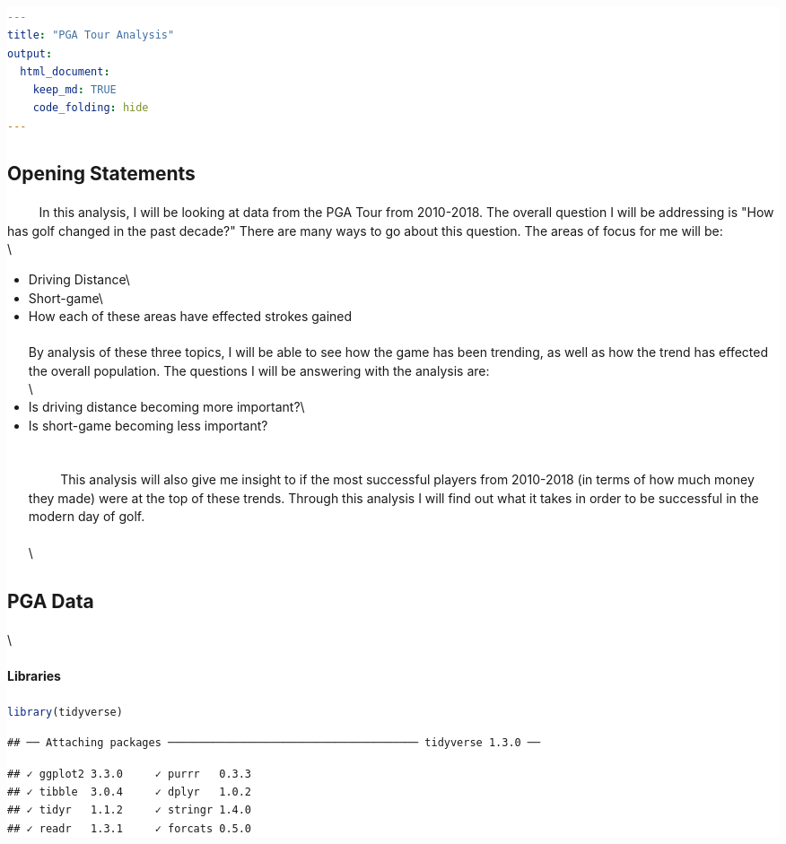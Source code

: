 ```yaml
---
title: "PGA Tour Analysis"
output: 
  html_document:
    keep_md: TRUE
    code_folding: hide
---
```


## Opening Statements
&nbsp;&nbsp;&nbsp;&nbsp;&nbsp;&nbsp; &nbsp; In this analysis, I will be looking at data from the PGA Tour from 2010-2018. The overall question I will be addressing is "How has golf changed in the past decade?" There are many ways to go about this question. The areas of focus for me will be:\
\
  - Driving Distance\
  - Short-game\
  - How each of these areas have effected strokes gained\
\
By analysis of these three topics, I will be able to see how the game has been trending, as well as how the trend has effected the overall population. The questions I will be answering with the analysis are:\
\
  - Is driving distance becoming more important?\
  - Is short-game becoming less important?\
\
\
&nbsp;&nbsp;&nbsp;&nbsp;&nbsp;&nbsp; &nbsp; This analysis will also give me insight to if the most successful players from 2010-2018 (in terms of how much money they made) were at the top of these trends. Through this analysis I will find out what it takes in order to be successful in the modern day of golf.\
\
\

## PGA Data
\

#### Libraries

```r
library(tidyverse)
```

```
## ── Attaching packages ─────────────────────────────────────── tidyverse 1.3.0 ──
```

```
## ✓ ggplot2 3.3.0     ✓ purrr   0.3.3
## ✓ tibble  3.0.4     ✓ dplyr   1.0.2
## ✓ tidyr   1.1.2     ✓ stringr 1.4.0
## ✓ readr   1.3.1     ✓ forcats 0.5.0
```
